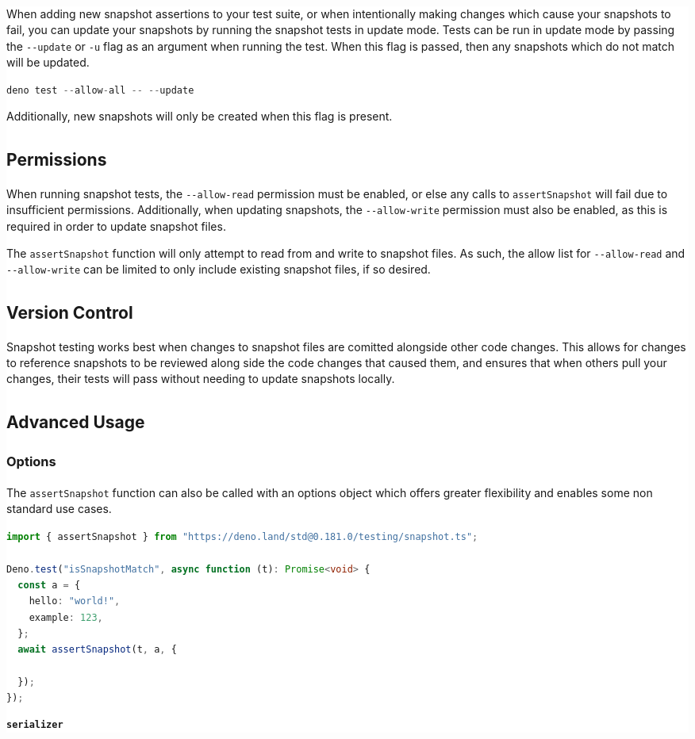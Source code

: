 When adding new snapshot assertions to your test suite, or when intentionally
making changes which cause your snapshots to fail, you can update your snapshots
by running the snapshot tests in update mode. Tests can be run in update mode by
passing the `--update` or `-u` flag as an argument when running the test. When
this flag is passed, then any snapshots which do not match will be updated.



```typescript
deno test --allow-all -- --update
```
Additionally, new snapshots will only be created when this flag is present.


## Permissions

When running snapshot tests, the `--allow-read` permission must be enabled, or
else any calls to `assertSnapshot` will fail due to insufficient permissions.
Additionally, when updating snapshots, the `--allow-write` permission must also
be enabled, as this is required in order to update snapshot files.


The `assertSnapshot` function will only attempt to read from and write to
snapshot files. As such, the allow list for `--allow-read` and `--allow-write`
can be limited to only include existing snapshot files, if so desired.


## Version Control

Snapshot testing works best when changes to snapshot files are comitted
alongside other code changes. This allows for changes to reference snapshots to
be reviewed along side the code changes that caused them, and ensures that when
others pull your changes, their tests will pass without needing to update
snapshots locally.


## Advanced Usage

### Options

The `assertSnapshot` function can also be called with an options object which
offers greater flexibility and enables some non standard use cases.



```typescript
import { assertSnapshot } from "https://deno.land/std@0.181.0/testing/snapshot.ts";

Deno.test("isSnapshotMatch", async function (t): Promise<void> {
  const a = {
    hello: "world!",
    example: 123,
  };
  await assertSnapshot(t, a, {
    
  });
});
```
**`serializer`**
